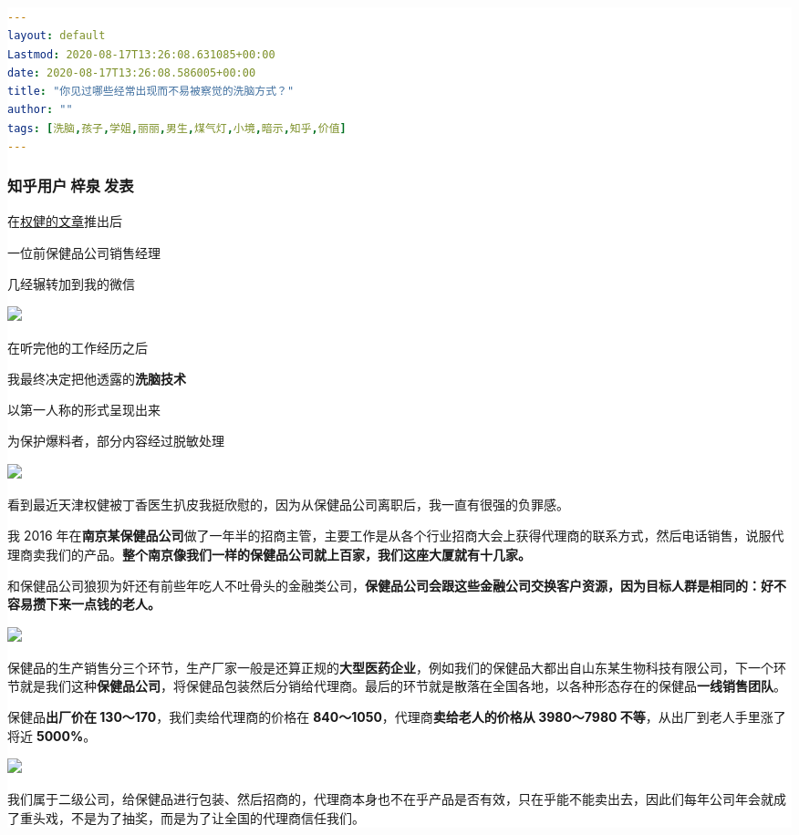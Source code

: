 ```yaml
---
layout: default
Lastmod: 2020-08-17T13:26:08.631085+00:00
date: 2020-08-17T13:26:08.586005+00:00
title: "你见过哪些经常出现而不易被察觉的洗脑方式？"
author: ""
tags: [洗脑,孩子,学姐,丽丽,男生,煤气灯,小境,暗示,知乎,价值]
---
```



    
### 知乎用户 梓泉 发表
    
在[权健的文章](https://link.zhihu.com/?target=http%3A//mp.weixin.qq.com/s%3F__biz%3DMzIxMjgxMDAwOA%3D%3D%26mid%3D2247487807%26idx%3D1%26sn%3D57db59c2ab3021745e29c6810c683bdd%26chksm%3D97413148a036b85ef8dc2e8fc88d2ab39d441115961779cceaf57f77a1a67272f9367fad39d8%26scene%3D21%23wechat_redirect)推出后

一位前保健品公司销售经理

几经辗转加到我的微信



![](https://images.weserv.nl/?url=https%3A//pic3.zhimg.com/v2-16d96382d84afbcb608853d160530dda_r.jpg%3Fsource%3D1940ef5c)

在听完他的工作经历之后

我最终决定把他透露的**洗脑技术**

以第一人称的形式呈现出来

为保护爆料者，部分内容经过脱敏处理  



![](https://images.weserv.nl/?url=https%3A//picb.zhimg.com/v2-49f458c634ac9525bb938dd47810c9b4_r.jpg%3Fsource%3D1940ef5c)

看到最近天津权健被丁香医生扒皮我挺欣慰的，因为从保健品公司离职后，我一直有很强的负罪感。

我 2016 年在**南京某保健品公司**做了一年半的招商主管，主要工作是从各个行业招商大会上获得代理商的联系方式，然后电话销售，说服代理商卖我们的产品。**整个南京像我们一样的保健品公司就上百家，我们这座大厦就有十几家。**

和保健品公司狼狈为奸还有前些年吃人不吐骨头的金融类公司，**保健品公司会跟这些金融公司交换客户资源，因为目标人群是相同的：好不容易攒下来一点钱的老人。**



![](https://images.weserv.nl/?url=https%3A//pic2.zhimg.com/v2-241b6cabe6847906be8e3a36f6506990_r.jpg%3Fsource%3D1940ef5c)

保健品的生产销售分三个环节，生产厂家一般是还算正规的**大型医药企业**，例如我们的保健品大都出自山东某生物科技有限公司，下一个环节就是我们这种**保健品公司**，将保健品包装然后分销给代理商。最后的环节就是散落在全国各地，以各种形态存在的保健品**一线销售团队**。

保健品**出厂价在 130～170**，我们卖给代理商的价格在 **840～1050**，代理商**卖给老人的价格从 3980～7980 不等**，从出厂到老人手里涨了将近 **5000%**。



![](https://images.weserv.nl/?url=https%3A//pic4.zhimg.com/v2-bc0c3c798076a17e89e43f6229e7de5b_r.jpg%3Fsource%3D1940ef5c)

我们属于二级公司，给保健品进行包装、然后招商的，代理商本身也不在乎产品是否有效，只在乎能不能卖出去，因此们每年公司年会就成了重头戏，不是为了抽奖，而是为了让全国的代理商信任我们。
